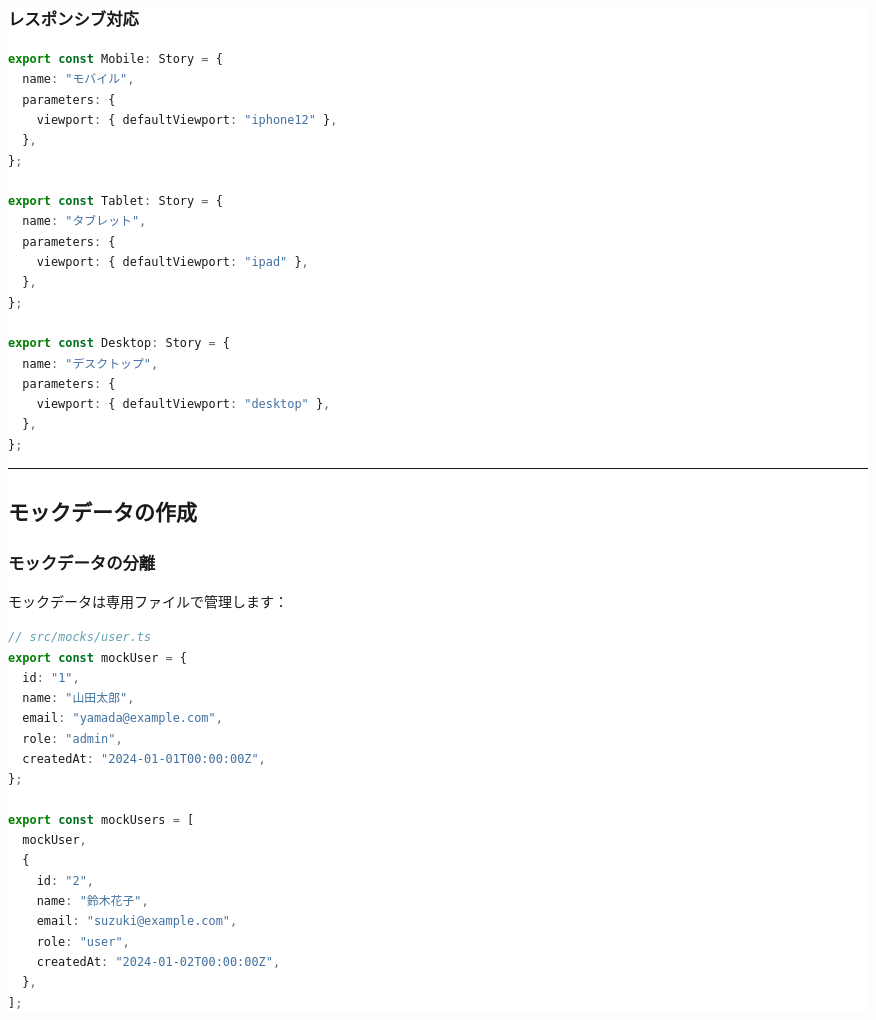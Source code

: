 ### レスポンシブ対応

```typescript
export const Mobile: Story = {
  name: "モバイル",
  parameters: {
    viewport: { defaultViewport: "iphone12" },
  },
};

export const Tablet: Story = {
  name: "タブレット",
  parameters: {
    viewport: { defaultViewport: "ipad" },
  },
};

export const Desktop: Story = {
  name: "デスクトップ",
  parameters: {
    viewport: { defaultViewport: "desktop" },
  },
};
```

---

## モックデータの作成

### モックデータの分離

モックデータは専用ファイルで管理します：

```typescript
// src/mocks/user.ts
export const mockUser = {
  id: "1",
  name: "山田太郎",
  email: "yamada@example.com",
  role: "admin",
  createdAt: "2024-01-01T00:00:00Z",
};

export const mockUsers = [
  mockUser,
  {
    id: "2",
    name: "鈴木花子",
    email: "suzuki@example.com",
    role: "user",
    createdAt: "2024-01-02T00:00:00Z",
  },
];
```
